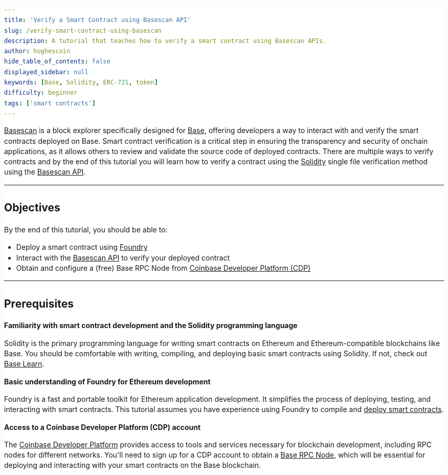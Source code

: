 ```yaml
---
title: 'Verify a Smart Contract using Basescan API'
slug: /verify-smart-contract-using-basescan
description: A tutorial that teaches how to verify a smart contract using Basescan APIs.
author: hughescoin
hide_table_of_contents: false
displayed_sidebar: null
keywords: [Base, Solidity, ERC-721, token]
difficulty: beginner
tags: ['smart contracts']
---
```


[Basescan] is a block explorer specifically designed for [Base], offering developers a way to interact with and verify the smart contracts deployed on Base. Smart contract verification is a critical step in ensuring the transparency and security of onchain applications, as it allows others to review and validate the source code of deployed contracts. There are multiple ways to verify contracts and by the end of this tutorial you will learn how to verify a contract using the [Solidity] single file verification method using the [Basescan API].

---

## Objectives

By the end of this tutorial, you should be able to:

- Deploy a smart contract using [Foundry]
- Interact with the [Basescan API] to verify your deployed contract
- Obtain and configure a (free) Base RPC Node from [Coinbase Developer Platform (CDP)](https://portal.cdp.coinbase.com/products/node)

---

## Prerequisites

**Familiarity with smart contract development and the Solidity programming language**

Solidity is the primary programming language for writing smart contracts on Ethereum and Ethereum-compatible blockchains like Base. You should be comfortable with writing, compiling, and deploying basic smart contracts using Solidity. If not, check out [Base Learn].

**Basic understanding of Foundry for Ethereum development**

Foundry is a fast and portable toolkit for Ethereum application development. It simplifies the process of deploying, testing, and interacting with smart contracts. This tutorial assumes you have experience using Foundry to compile and [deploy smart contracts].

**Access to a Coinbase Developer Platform (CDP) account**

The [Coinbase Developer Platform] provides access to tools and services necessary for blockchain development, including RPC nodes for different networks. You'll need to sign up for a CDP account to obtain a [Base RPC Node], which will be essential for deploying and interacting with your smart contracts on the Base blockchain.


[Coinbase Developer Platform]: https://portal.cdp.coinbase.com/
[Base RPC Node]: https://portal.cdp.coinbase.com/products/node
[CDP]: https://portal.cdp.coinbase.com/
[Base]: https://base.org/
[Basescan]: https://basescan.org/
[Solidity]: https://soliditylang.org/
[Basescan account]: https://basescan.org/myaccount/
[API Key page]: https://basescan.org/myapikey/
[Basescan API]: https://docs.basescan.org/
[login to Basescan]: https://basescan.org/login/
[Node product]: https://portal.cdp.coinbase.com/products/node/
[deploy smart contracts]: https://docs.base.org/tutorials/deploy-with-foundry/
[Base Learn]: https://docs.base.org/base-learn/docs/welcome/
[Foundry]: https://book.getfoundry.sh/getting-started/installation